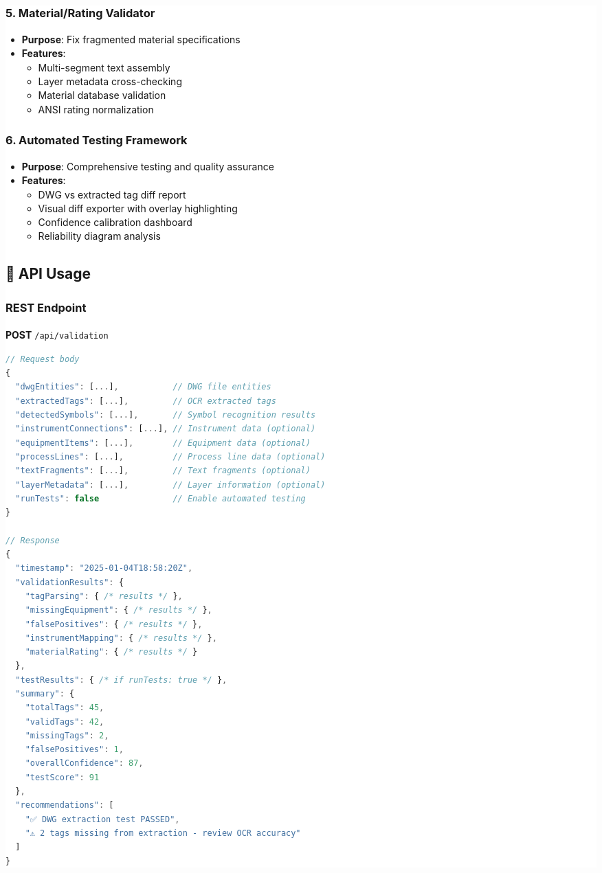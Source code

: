 ### 5. **Material/Rating Validator**
- **Purpose**: Fix fragmented material specifications
- **Features**:
  - Multi-segment text assembly
  - Layer metadata cross-checking
  - Material database validation
  - ANSI rating normalization

### 6. **Automated Testing Framework**
- **Purpose**: Comprehensive testing and quality assurance
- **Features**:
  - DWG vs extracted tag diff report
  - Visual diff exporter with overlay highlighting
  - Confidence calibration dashboard
  - Reliability diagram analysis

## 🔧 API Usage

### REST Endpoint

**POST** `/api/validation`

```typescript
// Request body
{
  "dwgEntities": [...],           // DWG file entities
  "extractedTags": [...],         // OCR extracted tags
  "detectedSymbols": [...],       // Symbol recognition results
  "instrumentConnections": [...], // Instrument data (optional)
  "equipmentItems": [...],        // Equipment data (optional) 
  "processLines": [...],          // Process line data (optional)
  "textFragments": [...],         // Text fragments (optional)
  "layerMetadata": [...],         // Layer information (optional)
  "runTests": false               // Enable automated testing
}

// Response
{
  "timestamp": "2025-01-04T18:58:20Z",
  "validationResults": {
    "tagParsing": { /* results */ },
    "missingEquipment": { /* results */ },
    "falsePositives": { /* results */ },
    "instrumentMapping": { /* results */ },
    "materialRating": { /* results */ }
  },
  "testResults": { /* if runTests: true */ },
  "summary": {
    "totalTags": 45,
    "validTags": 42,
    "missingTags": 2,
    "falsePositives": 1,
    "overallConfidence": 87,
    "testScore": 91
  },
  "recommendations": [
    "✅ DWG extraction test PASSED",
    "⚠️ 2 tags missing from extraction - review OCR accuracy"
  ]
}
```
